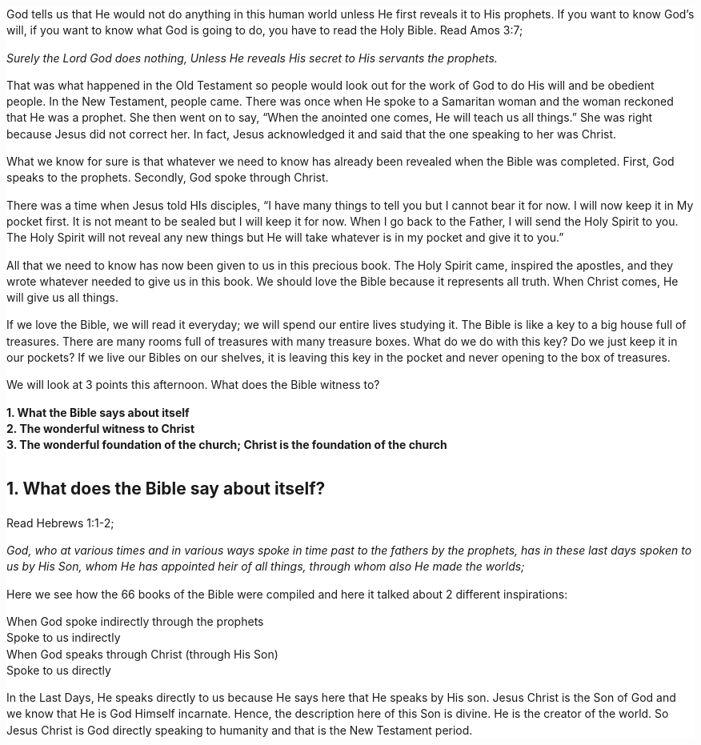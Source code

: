 God tells us that He would not do anything in this human world unless He first reveals it to His prophets. If you want to know God’s will, if you want to know what God is going to do, you have to read the Holy Bible. Read Amos 3:7;  

*Surely the Lord God does nothing,
Unless He reveals His secret to His servants the prophets.*

That was what happened in the Old Testament so people would look out for the work of God to do His will and be obedient people. In the New Testament, people came. There was once when He spoke to a Samaritan woman and the woman reckoned that He was a prophet. She then went on to say, “When the anointed one comes, He will teach us all things.” She was right because Jesus did not correct her. In fact, Jesus acknowledged it and said that the one speaking to her was Christ.

What we know for sure is that whatever we need to know has already been revealed when the Bible was completed. First, God speaks to the prophets. Secondly, God spoke through Christ. 

There was a time when Jesus told HIs disciples, “I have many things to tell you but I cannot bear it for now. I will now keep it in My pocket first. It is not meant to be sealed but I will keep it for now. When I go back to the Father, I will send the Holy Spirit to you. The Holy Spirit will not reveal any new things but He will take whatever is in my pocket and give it to you.” 

All that we need to know has now been given to us in this precious book. The Holy Spirit came, inspired the apostles, and they wrote whatever needed to give us in this book. We should love the Bible because it represents all truth. When Christ comes, He will give us all things. 

If we love the Bible, we will read it everyday; we will spend our entire lives studying it. The Bible is like a key to a big house full of treasures. There are many rooms full of treasures with many treasure boxes. What do we do with this key? Do we just keep it in our pockets? If we live our Bibles on our shelves, it is leaving this key in the pocket and never opening to the box of treasures. 

We will look at 3 points this afternoon. What does the Bible witness to?

**1. What the Bible says about itself**  
**2. The wonderful witness to Christ**  
**3. The wonderful foundation of the church; Christ is the foundation of the church**  

## 1. What does the Bible say about itself?   
Read Hebrews 1:1-2;   

*God, who at various times and in various ways spoke in time past to the fathers by the prophets, has in these last days spoken to us by His Son, whom He has appointed heir of all things, through whom also He made the worlds;*


Here we see how the 66 books of the Bible were compiled and here it talked about 2 different inspirations: 

When God spoke indirectly through the prophets  
Spoke to us indirectly  
When God speaks through Christ (through His Son)   
Spoke to us directly   

In the Last Days, He speaks directly to us because He says here that He speaks by His son. Jesus Christ is the Son of God and we know that He is God Himself incarnate. Hence, the description here of this Son is divine. He is the creator of the world. So Jesus Christ is God directly speaking to humanity and that is the New Testament period. 
